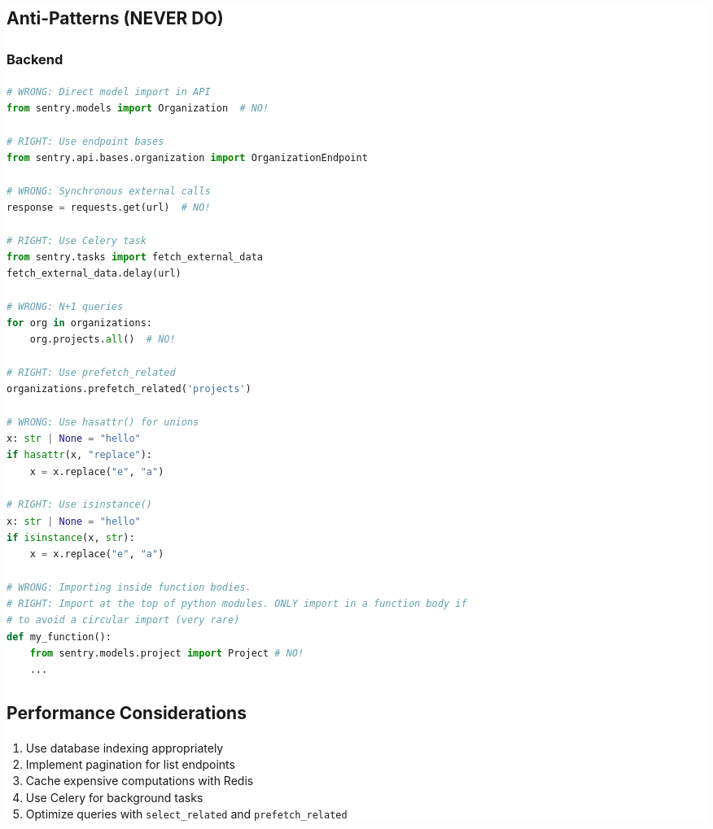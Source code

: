 ## Anti-Patterns (NEVER DO)

### Backend

```python
# WRONG: Direct model import in API
from sentry.models import Organization  # NO!

# RIGHT: Use endpoint bases
from sentry.api.bases.organization import OrganizationEndpoint

# WRONG: Synchronous external calls
response = requests.get(url)  # NO!

# RIGHT: Use Celery task
from sentry.tasks import fetch_external_data
fetch_external_data.delay(url)

# WRONG: N+1 queries
for org in organizations:
    org.projects.all()  # NO!

# RIGHT: Use prefetch_related
organizations.prefetch_related('projects')

# WRONG: Use hasattr() for unions
x: str | None = "hello"
if hasattr(x, "replace"):
    x = x.replace("e", "a")

# RIGHT: Use isinstance()
x: str | None = "hello"
if isinstance(x, str):
    x = x.replace("e", "a")

# WRONG: Importing inside function bodies.
# RIGHT: Import at the top of python modules. ONLY import in a function body if
# to avoid a circular import (very rare)
def my_function():
    from sentry.models.project import Project # NO!
    ...
```

## Performance Considerations

1. Use database indexing appropriately
2. Implement pagination for list endpoints
3. Cache expensive computations with Redis
4. Use Celery for background tasks
5. Optimize queries with `select_related` and `prefetch_related`
